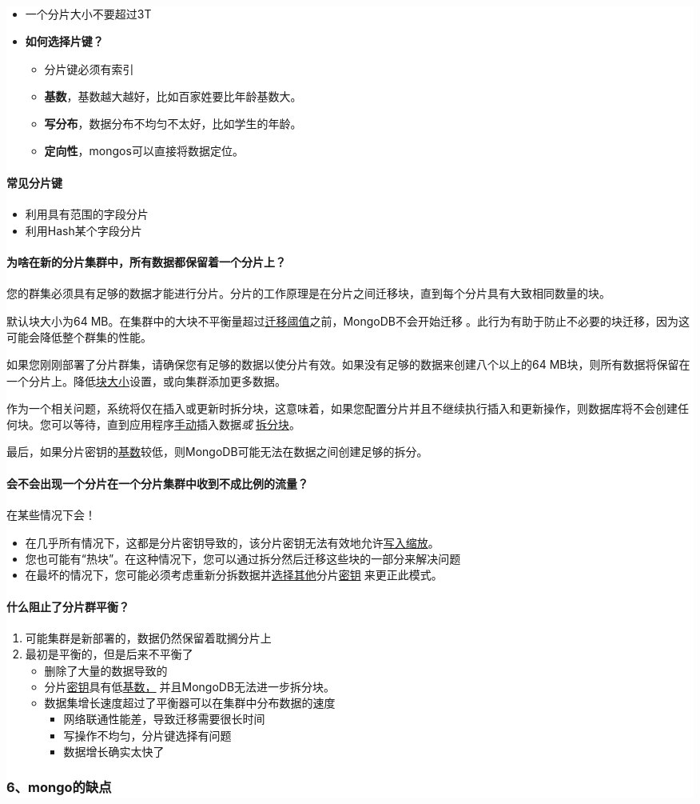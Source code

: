 - 一个分片大小不要超过3T

- **如何选择片键？**
  
  - 分片键必须有索引
  
  - **基数**，基数越大越好，比如百家姓要比年龄基数大。
  - **写分布**，数据分布不均匀不太好，比如学生的年龄。
  - **定向性**，mongos可以直接将数据定位。
#### 常见分片键

- 利用具有范围的字段分片
- 利用Hash某个字段分片

#### 为啥在新的分片集群中，所有数据都保留着一个分片上？

您的群集必须具有足够的数据才能进行分片。分片的工作原理是在分片之间迁移块，直到每个分片具有大致相同数量的块。

默认块大小为64 MB。在集群中的大块不平衡量超过[迁移阈值](https://docs.mongodb.com/manual/core/sharding-balancer-administration/#std-label-sharding-migration-thresholds)之前，MongoDB不会开始迁移 。此行为有助于防止不必要的块迁移，因为这可能会降低整个群集的性能。

如果您刚刚部署了分片群集，请确保您有足够的数据以使分片有效。如果没有足够的数据来创建八个以上的64 MB块，则所有数据将保留在一个分片上。降低[块大小](https://docs.mongodb.com/manual/core/sharding-data-partitioning/#std-label-sharding-chunk-size)设置，或向集群添加更多数据。

作为一个相关问题，系统将仅在插入或更新时拆分块，这意味着，如果您配置分片并且不继续执行插入和更新操作，则数据库将不会创建任何块。您可以等待，直到应用程序[手动](https://docs.mongodb.com/manual/tutorial/split-chunks-in-sharded-cluster/)插入数据*或* [拆分块](https://docs.mongodb.com/manual/tutorial/split-chunks-in-sharded-cluster/)。

最后，如果分片密钥的[基数](https://docs.mongodb.com/manual/core/sharding-shard-key/#std-label-sharding-shard-key-cardinality)较低，则MongoDB可能无法在数据之间创建足够的拆分。

#### 会不会出现一个分片在一个分片集群中收到不成比例的流量？

在某些情况下会！

- 在几乎所有情况下，这都是分片密钥导致的，该分片密钥无法有效地允许[写入缩放](https://docs.mongodb.com/manual/sharding/#std-label-sharding-shard-key-write-scaling)。
- 您也可能有“热块”。在这种情况下，您可以通过拆分然后迁移这些块的一部分来解决问题
- 在最坏的情况下，您可能必须考虑重新分拆数据并[选择其他](https://docs.mongodb.com/manual/core/sharding-shard-key/#std-label-sharding-internals-choose-shard-key)分片[密钥](https://docs.mongodb.com/manual/core/sharding-shard-key/#std-label-sharding-internals-choose-shard-key) 来更正此模式。

#### 什么阻止了分片群平衡？

1. 可能集群是新部署的，数据仍然保留着耽搁分片上
2. 最初是平衡的，但是后来不平衡了
   - 删除了大量的数据导致的
   - 分片[密钥](https://docs.mongodb.com/manual/reference/glossary/#std-term-shard-key)具有低[基数，](https://docs.mongodb.com/manual/core/sharding-shard-key/#std-label-sharding-shard-key-cardinality) 并且MongoDB无法进一步拆分块。
   - 数据集增长速度超过了平衡器可以在集群中分布数据的速度
     - 网络联通性能差，导致迁移需要很长时间
     - 写操作不均匀，分片键选择有问题
     - 数据增长确实太快了



### 6、mongo的缺点

